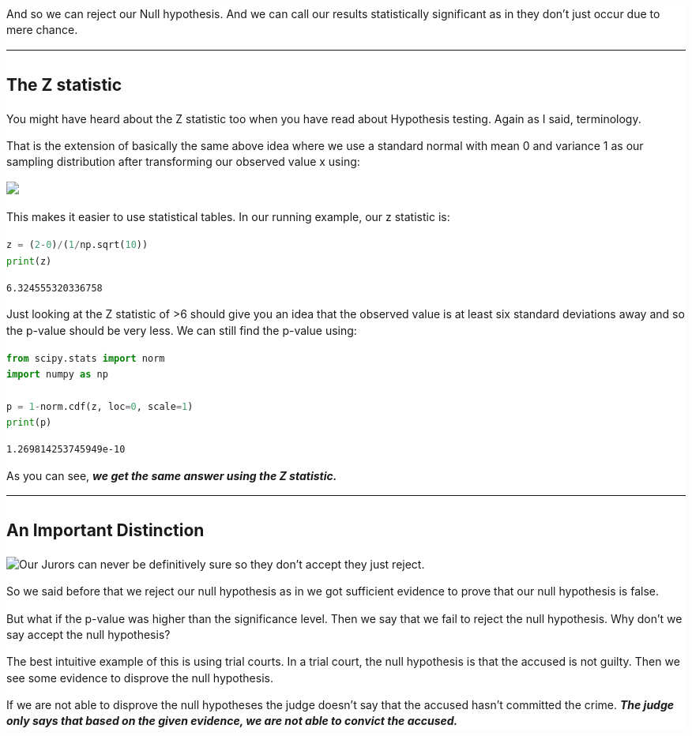 And so we can reject our Null hypothesis. And we can call our results statistically significant as in they don’t just occur due to mere chance.

---

## The Z statistic

You might have heard about the Z statistic too when you have read about Hypothesis testing. Again as I said, terminology.

That is the extension of basically the same above idea where we use a standard normal with mean 0 and variance 1 as our sampling distribution after transforming our observed value x using:

![](/images/pval/2.png)

This makes it easier to use statistical tables. In our running example, our z statistic is:
```py
z = (2-0)/(1/np.sqrt(10))
print(z)
```

    6.324555320336758

Just looking at the Z statistic of >6 should give you an idea that the observed value is at least six standard deviations away and so the p-value should be very less. We can still find the p-value using:

```py
from scipy.stats import norm
import numpy as np

p = 1-norm.cdf(z, loc=0, scale=1)
print(p)
```

    1.269814253745949e-10

As you can see, ***we get the same answer using the Z statistic.***

---

## An Important Distinction

![Our Jurors can never be definitively sure so they don’t accept they just reject.](/images/pval/3.png)

So we said before that we reject our null hypothesis as in we got sufficient evidence to prove that our null hypothesis is false.

But what if the p-value was higher than the significance level. Then we say that we fail to reject the null hypothesis. Why don’t we say accept the null hypothesis?

The best intuitive example of this is using trial courts. In a trial court, the null hypothesis is that the accused is not guilty. Then we see some evidence to disprove the null hypothesis.

If we are not able to disprove the null hypotheses the judge doesn’t say that the accused hasn’t committed the crime. ***The judge only says that based on the given evidence, we are not able to convict the accused.***
